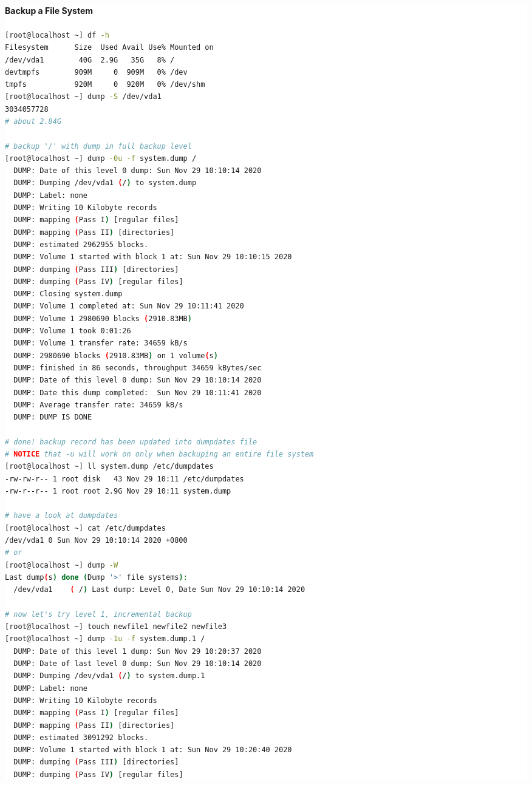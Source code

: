 #### Backup a File System

```bash
[root@localhost ~] df -h
Filesystem      Size  Used Avail Use% Mounted on
/dev/vda1        40G  2.9G   35G   8% /       
devtmpfs        909M     0  909M   0% /dev
tmpfs           920M     0  920M   0% /dev/shm
[root@localhost ~] dump -S /dev/vda1
3034057728
# about 2.84G

# backup '/' with dump in full backup level
[root@localhost ~] dump -0u -f system.dump /
  DUMP: Date of this level 0 dump: Sun Nov 29 10:10:14 2020 
  DUMP: Dumping /dev/vda1 (/) to system.dump                                                   
  DUMP: Label: none
  DUMP: Writing 10 Kilobyte records
  DUMP: mapping (Pass I) [regular files]
  DUMP: mapping (Pass II) [directories]
  DUMP: estimated 2962955 blocks.
  DUMP: Volume 1 started with block 1 at: Sun Nov 29 10:10:15 2020
  DUMP: dumping (Pass III) [directories]
  DUMP: dumping (Pass IV) [regular files]
  DUMP: Closing system.dump
  DUMP: Volume 1 completed at: Sun Nov 29 10:11:41 2020
  DUMP: Volume 1 2980690 blocks (2910.83MB)
  DUMP: Volume 1 took 0:01:26
  DUMP: Volume 1 transfer rate: 34659 kB/s
  DUMP: 2980690 blocks (2910.83MB) on 1 volume(s)
  DUMP: finished in 86 seconds, throughput 34659 kBytes/sec
  DUMP: Date of this level 0 dump: Sun Nov 29 10:10:14 2020
  DUMP: Date this dump completed:  Sun Nov 29 10:11:41 2020
  DUMP: Average transfer rate: 34659 kB/s
  DUMP: DUMP IS DONE

# done! backup record has been updated into dumpdates file
# NOTICE that -u will work on only when backuping an entire file system
[root@localhost ~] ll system.dump /etc/dumpdates
-rw-rw-r-- 1 root disk   43 Nov 29 10:11 /etc/dumpdates
-rw-r--r-- 1 root root 2.9G Nov 29 10:11 system.dump

# have a look at dumpdates
[root@localhost ~] cat /etc/dumpdates
/dev/vda1 0 Sun Nov 29 10:10:14 2020 +0800
# or
[root@localhost ~] dump -W
Last dump(s) done (Dump '>' file systems):
  /dev/vda1    ( /) Last dump: Level 0, Date Sun Nov 29 10:10:14 2020

# now let's try level 1, incremental backup
[root@localhost ~] touch newfile1 newfile2 newfile3
[root@localhost ~] dump -1u -f system.dump.1 / 
  DUMP: Date of this level 1 dump: Sun Nov 29 10:20:37 2020
  DUMP: Date of last level 0 dump: Sun Nov 29 10:10:14 2020
  DUMP: Dumping /dev/vda1 (/) to system.dump.1
  DUMP: Label: none
  DUMP: Writing 10 Kilobyte records
  DUMP: mapping (Pass I) [regular files]
  DUMP: mapping (Pass II) [directories]
  DUMP: estimated 3091292 blocks.
  DUMP: Volume 1 started with block 1 at: Sun Nov 29 10:20:40 2020
  DUMP: dumping (Pass III) [directories]
  DUMP: dumping (Pass IV) [regular files]
```